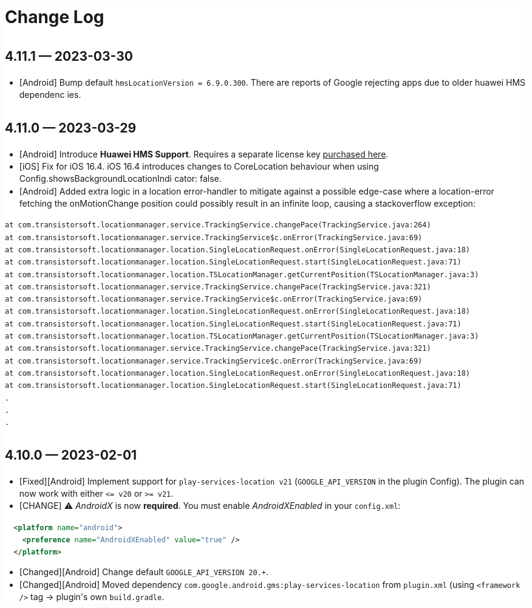 # Change Log

## 4.11.1 &mdash; 2023-03-30
* [Android] Bump default `hmsLocationVersion = 6.9.0.300`.  There are reports of Google rejecting apps due to older huawei HMS dependenc
ies.

## 4.11.0 &mdash; 2023-03-29
* [Android] Introduce __Huawei HMS Support__.  Requires a separate license key [purchased here](https://shop.transistorsoft.com/collections/frontpage/products/huawei-background-geolocation).
* [iOS] Fix for iOS 16.4.  iOS 16.4 introduces changes to CoreLocation behaviour when using Config.showsBackgroundLocationIndi
cator: false.
* [Android] Added extra logic in a location error-handler to mitigate against a possible edge-case where a location-error fetching the onMotionChange position could possibly result in an infinite loop, causing a stackoverflow exception:
```
at com.transistorsoft.locationmanager.service.TrackingService.changePace(TrackingService.java:264)
at com.transistorsoft.locationmanager.service.TrackingService$c.onError(TrackingService.java:69)
at com.transistorsoft.locationmanager.location.SingleLocationRequest.onError(SingleLocationRequest.java:18)
at com.transistorsoft.locationmanager.location.SingleLocationRequest.start(SingleLocationRequest.java:71)
at com.transistorsoft.locationmanager.location.TSLocationManager.getCurrentPosition(TSLocationManager.java:3)
at com.transistorsoft.locationmanager.service.TrackingService.changePace(TrackingService.java:321)
at com.transistorsoft.locationmanager.service.TrackingService$c.onError(TrackingService.java:69)
at com.transistorsoft.locationmanager.location.SingleLocationRequest.onError(SingleLocationRequest.java:18)
at com.transistorsoft.locationmanager.location.SingleLocationRequest.start(SingleLocationRequest.java:71)
at com.transistorsoft.locationmanager.location.TSLocationManager.getCurrentPosition(TSLocationManager.java:3)
at com.transistorsoft.locationmanager.service.TrackingService.changePace(TrackingService.java:321)
at com.transistorsoft.locationmanager.service.TrackingService$c.onError(TrackingService.java:69)
at com.transistorsoft.locationmanager.location.SingleLocationRequest.onError(SingleLocationRequest.java:18)
at com.transistorsoft.locationmanager.location.SingleLocationRequest.start(SingleLocationRequest.java:71)
.
.
.
```

## 4.10.0 &mdash; 2023-02-01
* [Fixed][Android] Implement support for `play-services-location v21` (`GOOGLE_API_VERSION` in the plugin Config).  The plugin can now work with either `<= v20` or `>= v21`.
* [CHANGE] :warning: *AndroidX* is now **required**.  You must enable *AndroidXEnabled* in your `config.xml`:
```xml
  <platform name="android">
    <preference name="AndroidXEnabled" value="true" />
  </platform>
```
* [Changed][Android] Change default `GOOGLE_API_VERSION 20.+`.
* [Changed][Android] Moved dependency `com.google.android.gms:play-services-location` from `plugin.xml` (using `<framework />` tag  -> plugin's own `build.gradle`.

